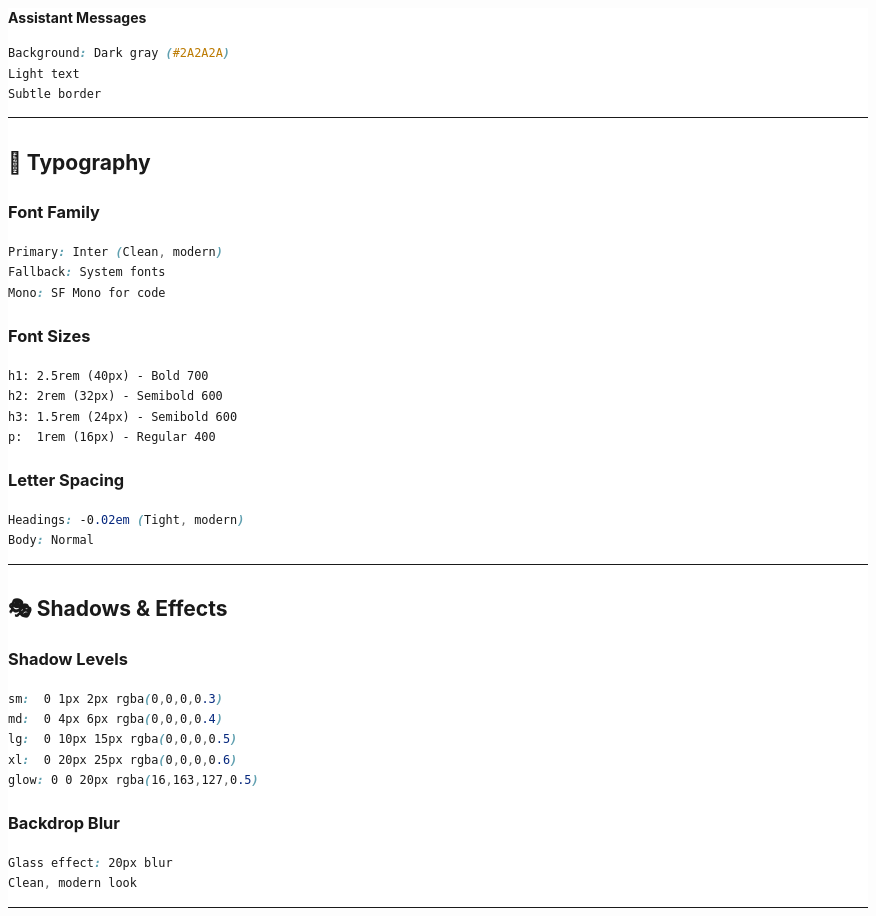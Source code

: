 **Assistant Messages**
```css
Background: Dark gray (#2A2A2A)
Light text
Subtle border
```

---

## 📐 Typography

### Font Family
```css
Primary: Inter (Clean, modern)
Fallback: System fonts
Mono: SF Mono for code
```

### Font Sizes
```
h1: 2.5rem (40px) - Bold 700
h2: 2rem (32px) - Semibold 600
h3: 1.5rem (24px) - Semibold 600
p:  1rem (16px) - Regular 400
```

### Letter Spacing
```css
Headings: -0.02em (Tight, modern)
Body: Normal
```

---

## 🎭 Shadows & Effects

### Shadow Levels
```css
sm:  0 1px 2px rgba(0,0,0,0.3)
md:  0 4px 6px rgba(0,0,0,0.4)
lg:  0 10px 15px rgba(0,0,0,0.5)
xl:  0 20px 25px rgba(0,0,0,0.6)
glow: 0 0 20px rgba(16,163,127,0.5)
```

### Backdrop Blur
```css
Glass effect: 20px blur
Clean, modern look
```

---
